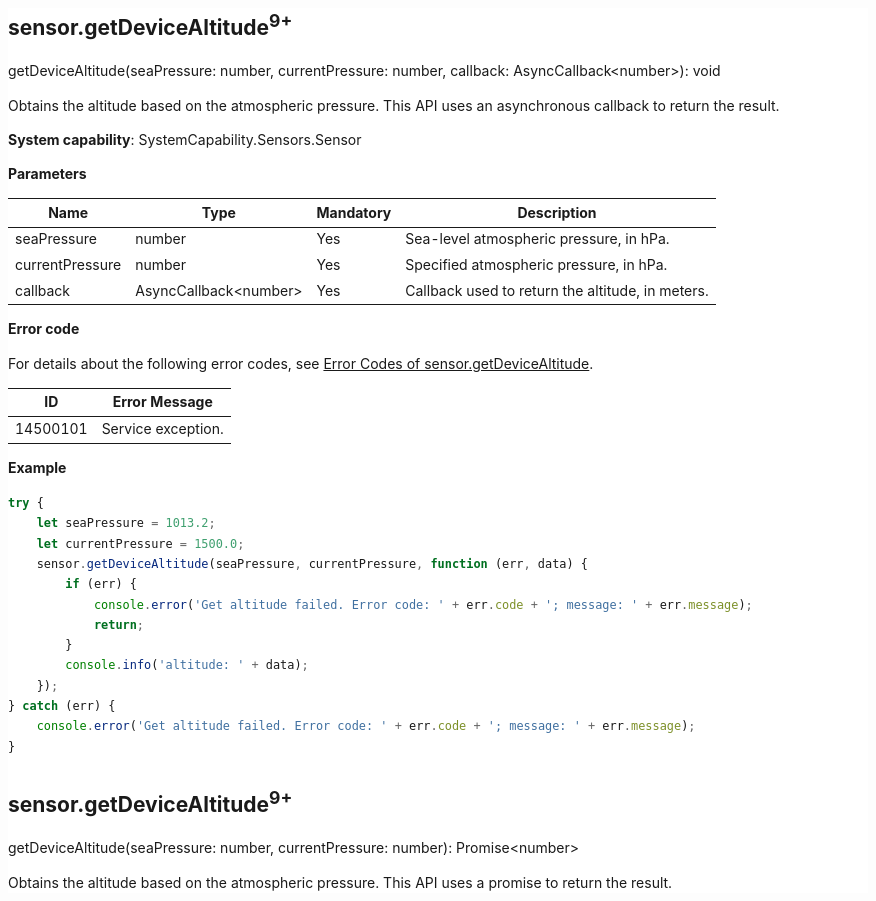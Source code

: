 ## sensor.getDeviceAltitude<sup>9+</sup> 

getDeviceAltitude(seaPressure: number, currentPressure: number, callback: AsyncCallback&lt;number&gt;): void

Obtains the altitude based on the atmospheric pressure. This API uses an asynchronous callback to return the result.

**System capability**: SystemCapability.Sensors.Sensor

**Parameters**

| Name         | Type                       | Mandatory| Description                                 |
| --------------- | --------------------------- | ---- | ------------------------------------- |
| seaPressure     | number                      | Yes  | Sea-level atmospheric pressure, in hPa.        |
| currentPressure | number                      | Yes  | Specified atmospheric pressure, in hPa.|
| callback        | AsyncCallback&lt;number&gt; | Yes  | Callback used to return the altitude, in meters.   |

**Error code**

For details about the following error codes, see [Error Codes of sensor.getDeviceAltitude](../errorcodes/errorcode-sensor.md).

| ID| Error Message          |
| -------- | ------------------ |
| 14500101 | Service exception. |

**Example**

```js
try {
    let seaPressure = 1013.2;
    let currentPressure = 1500.0;
    sensor.getDeviceAltitude(seaPressure, currentPressure, function (err, data) {
        if (err) {
            console.error('Get altitude failed. Error code: ' + err.code + '; message: ' + err.message);
            return;
        }
        console.info('altitude: ' + data);
    });
} catch (err) {
    console.error('Get altitude failed. Error code: ' + err.code + '; message: ' + err.message);
}
```

## sensor.getDeviceAltitude<sup>9+</sup> 

getDeviceAltitude(seaPressure: number, currentPressure: number): Promise&lt;number&gt;

Obtains the altitude based on the atmospheric pressure. This API uses a promise to return the result.
